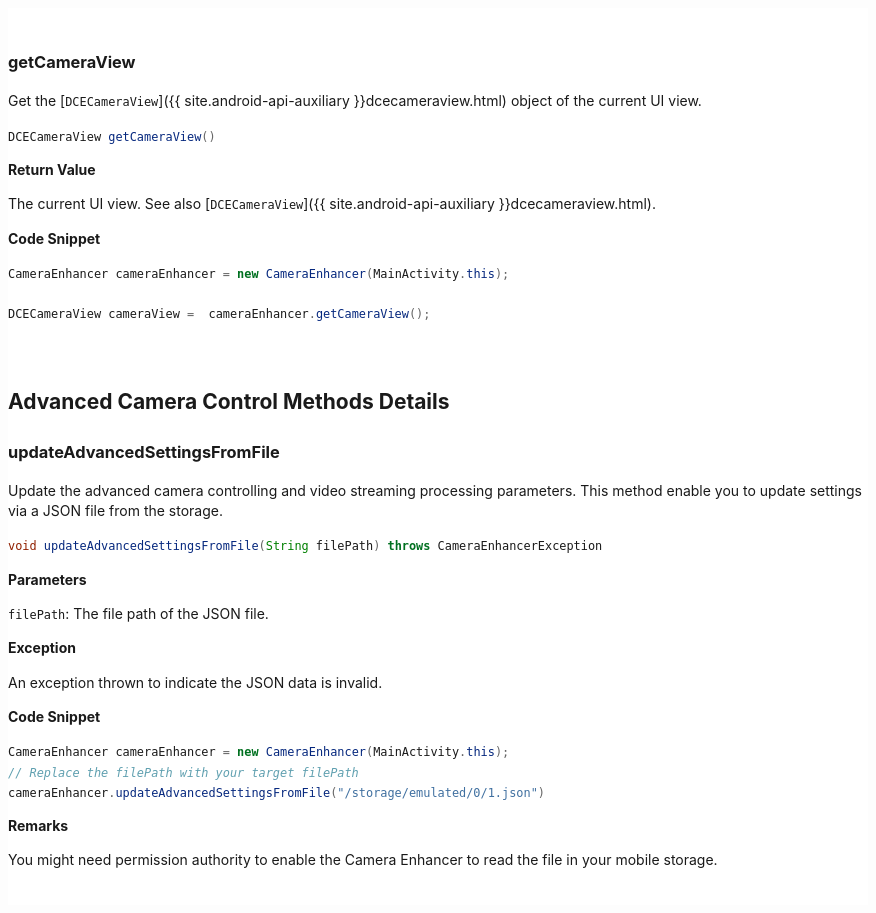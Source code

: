 &nbsp;

### getCameraView

Get the [`DCECameraView`]({{ site.android-api-auxiliary }}dcecameraview.html) object of the current UI view.

```java
DCECameraView getCameraView()
```

**Return Value**

The current UI view. See also [`DCECameraView`]({{ site.android-api-auxiliary }}dcecameraview.html).

**Code Snippet**

```java
CameraEnhancer cameraEnhancer = new CameraEnhancer(MainActivity.this); 

DCECameraView cameraView =  cameraEnhancer.getCameraView();
```

&nbsp;

## Advanced Camera Control Methods Details

### updateAdvancedSettingsFromFile

Update the advanced camera controlling and video streaming processing parameters. This method enable you to update settings via a JSON file from the storage.

```java
void updateAdvancedSettingsFromFile(String filePath) throws CameraEnhancerException
```

**Parameters**

`filePath`: The file path of the JSON file.

**Exception**

An exception thrown to indicate the JSON data is invalid.

**Code Snippet**

```java
CameraEnhancer cameraEnhancer = new CameraEnhancer(MainActivity.this); 
// Replace the filePath with your target filePath
cameraEnhancer.updateAdvancedSettingsFromFile("/storage/emulated/0/1.json")
```

**Remarks**

You might need permission authority to enable the Camera Enhancer to read the file in your mobile storage.

&nbsp;
